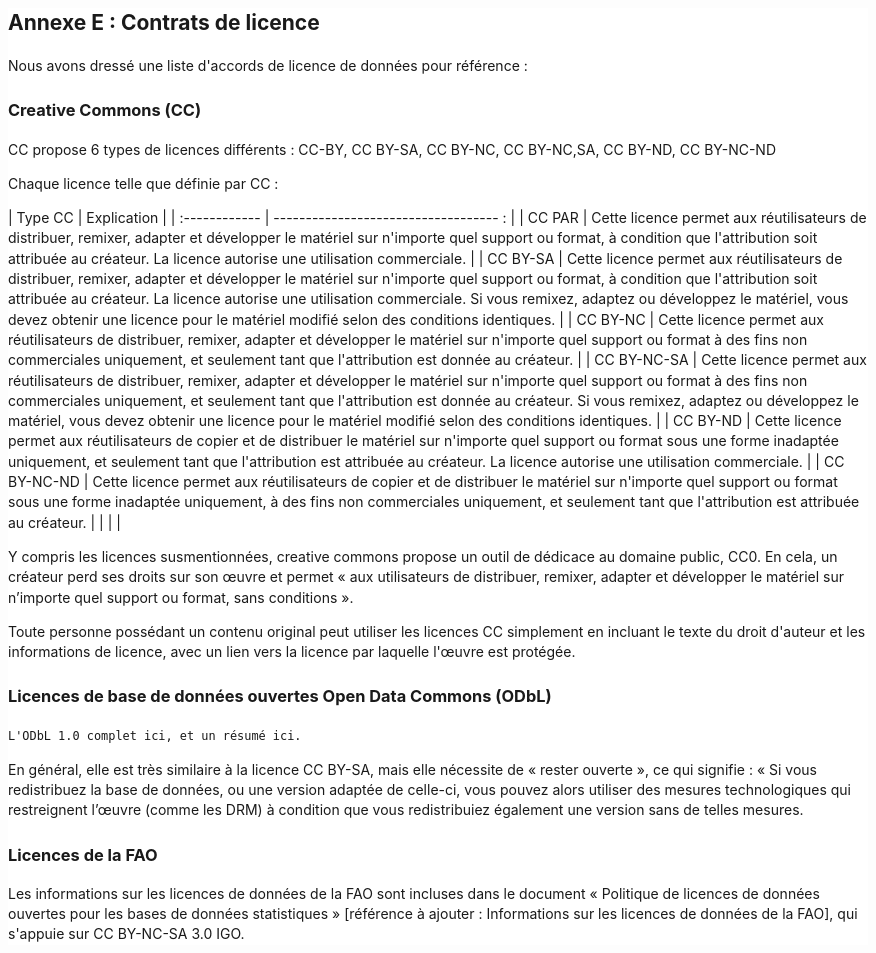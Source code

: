 ## Annexe E : Contrats de licence

Nous avons dressé une liste d'accords de licence de données pour référence :

### Creative Commons (CC)

CC propose 6 types de licences différents : CC-BY, CC BY-SA, CC BY-NC, CC BY-NC,SA, CC BY-ND, CC BY-NC-ND

Chaque licence telle que définie par CC :

| Type CC | Explication |
| :------------ | ----------------------------------- : |
| CC PAR | Cette licence permet aux réutilisateurs de distribuer, remixer, adapter et développer le matériel sur n'importe quel support ou format, à condition que l'attribution soit attribuée au créateur. La licence autorise une utilisation commerciale. |
| CC BY-SA | Cette licence permet aux réutilisateurs de distribuer, remixer, adapter et développer le matériel sur n'importe quel support ou format, à condition que l'attribution soit attribuée au créateur. La licence autorise une utilisation commerciale. Si vous remixez, adaptez ou développez le matériel, vous devez obtenir une licence pour le matériel modifié selon des conditions identiques. |
| CC BY-NC | Cette licence permet aux réutilisateurs de distribuer, remixer, adapter et développer le matériel sur n'importe quel support ou format à des fins non commerciales uniquement, et seulement tant que l'attribution est donnée au créateur. |
| CC BY-NC-SA | Cette licence permet aux réutilisateurs de distribuer, remixer, adapter et développer le matériel sur n'importe quel support ou format à des fins non commerciales uniquement, et seulement tant que l'attribution est donnée au créateur. Si vous remixez, adaptez ou développez le matériel, vous devez obtenir une licence pour le matériel modifié selon des conditions identiques. |
| CC BY-ND | Cette licence permet aux réutilisateurs de copier et de distribuer le matériel sur n'importe quel support ou format sous une forme inadaptée uniquement, et seulement tant que l'attribution est attribuée au créateur. La licence autorise une utilisation commerciale. |
| CC BY-NC-ND | Cette licence permet aux réutilisateurs de copier et de distribuer le matériel sur n'importe quel support ou format sous une forme inadaptée uniquement, à des fins non commerciales uniquement, et seulement tant que l'attribution est attribuée au créateur. |
| | |

Y compris les licences susmentionnées, creative commons propose un outil de dédicace au domaine public, CC0. En cela, un créateur perd ses droits sur son œuvre et permet « aux utilisateurs de distribuer, remixer, adapter et développer le matériel sur n’importe quel support ou format, sans conditions ».

Toute personne possédant un contenu original peut utiliser les licences CC simplement en incluant le texte du droit d'auteur et les informations de licence, avec un lien vers la licence par laquelle l'œuvre est protégée.

### Licences de base de données ouvertes Open Data Commons (ODbL)

```{avertissement} à ajouter
L'ODbL 1.0 complet ici, et un résumé ici.
```
En général, elle est très similaire à la licence CC BY-SA, mais elle nécessite de « rester ouverte », ce qui signifie :
« Si vous redistribuez la base de données, ou une version adaptée de celle-ci, vous pouvez alors utiliser des mesures technologiques qui restreignent
l’œuvre (comme les DRM) à condition que vous redistribuiez également une version sans de telles mesures.

### Licences de la FAO

Les informations sur les licences de données de la FAO sont incluses dans le document « Politique de licences de données ouvertes pour les bases de données statistiques »
[référence à ajouter : Informations sur les licences de données de la FAO], qui s'appuie sur CC BY-NC-SA 3.0 IGO.
